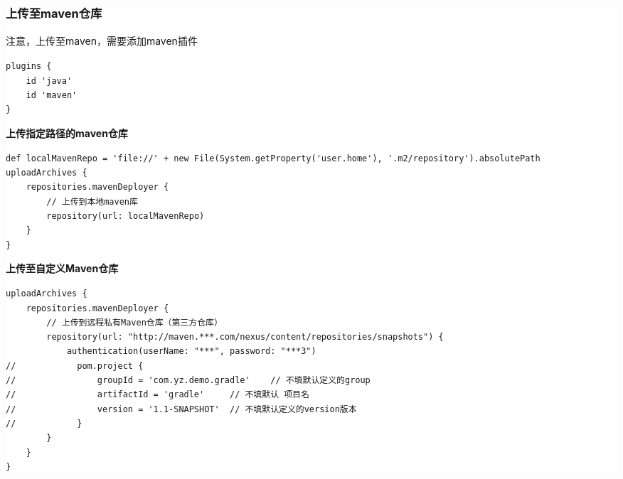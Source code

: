 ### 上传至maven仓库
注意，上传至maven，需要添加maven插件
```
plugins {
    id 'java'
    id 'maven'
}
```

**上传指定路径的maven仓库**
```
def localMavenRepo = 'file://' + new File(System.getProperty('user.home'), '.m2/repository').absolutePath
uploadArchives {
    repositories.mavenDeployer {
        // 上传到本地maven库
        repository(url: localMavenRepo)
    }
}
```

**上传至自定义Maven仓库**
```
uploadArchives {
    repositories.mavenDeployer {
        // 上传到远程私有Maven仓库（第三方仓库）
        repository(url: "http://maven.***.com/nexus/content/repositories/snapshots") {
            authentication(userName: "***", password: "***3")
//            pom.project {
//                groupId = 'com.yz.demo.gradle'    // 不填默认定义的group
//                artifactId = 'gradle'     // 不填默认 项目名
//                version = '1.1-SNAPSHOT'  // 不填默认定义的version版本
//            }
        }
    }
}
```